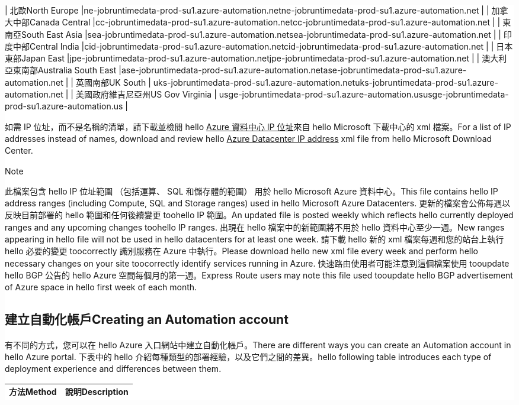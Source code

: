 | <span data-ttu-id="c28fa-217">北歐</span><span class="sxs-lookup"><span data-stu-id="c28fa-217">North Europe</span></span> |<span data-ttu-id="c28fa-218">ne-jobruntimedata-prod-su1.azure-automation.net</span><span class="sxs-lookup"><span data-stu-id="c28fa-218">ne-jobruntimedata-prod-su1.azure-automation.net</span></span> |
| <span data-ttu-id="c28fa-219">加拿大中部</span><span class="sxs-lookup"><span data-stu-id="c28fa-219">Canada Central</span></span> |<span data-ttu-id="c28fa-220">cc-jobruntimedata-prod-su1.azure-automation.net</span><span class="sxs-lookup"><span data-stu-id="c28fa-220">cc-jobruntimedata-prod-su1.azure-automation.net</span></span> |
| <span data-ttu-id="c28fa-221">東南亞</span><span class="sxs-lookup"><span data-stu-id="c28fa-221">South East Asia</span></span> |<span data-ttu-id="c28fa-222">sea-jobruntimedata-prod-su1.azure-automation.net</span><span class="sxs-lookup"><span data-stu-id="c28fa-222">sea-jobruntimedata-prod-su1.azure-automation.net</span></span> |
| <span data-ttu-id="c28fa-223">印度中部</span><span class="sxs-lookup"><span data-stu-id="c28fa-223">Central India</span></span> |<span data-ttu-id="c28fa-224">cid-jobruntimedata-prod-su1.azure-automation.net</span><span class="sxs-lookup"><span data-stu-id="c28fa-224">cid-jobruntimedata-prod-su1.azure-automation.net</span></span> |
| <span data-ttu-id="c28fa-225">日本東部</span><span class="sxs-lookup"><span data-stu-id="c28fa-225">Japan East</span></span> |<span data-ttu-id="c28fa-226">jpe-jobruntimedata-prod-su1.azure-automation.net</span><span class="sxs-lookup"><span data-stu-id="c28fa-226">jpe-jobruntimedata-prod-su1.azure-automation.net</span></span> |
| <span data-ttu-id="c28fa-227">澳大利亞東南部</span><span class="sxs-lookup"><span data-stu-id="c28fa-227">Australia South East</span></span> |<span data-ttu-id="c28fa-228">ase-jobruntimedata-prod-su1.azure-automation.net</span><span class="sxs-lookup"><span data-stu-id="c28fa-228">ase-jobruntimedata-prod-su1.azure-automation.net</span></span> |
| <span data-ttu-id="c28fa-229">英國南部</span><span class="sxs-lookup"><span data-stu-id="c28fa-229">UK South</span></span> | <span data-ttu-id="c28fa-230">uks-jobruntimedata-prod-su1.azure-automation.net</span><span class="sxs-lookup"><span data-stu-id="c28fa-230">uks-jobruntimedata-prod-su1.azure-automation.net</span></span> |
| <span data-ttu-id="c28fa-231">美國政府維吉尼亞州</span><span class="sxs-lookup"><span data-stu-id="c28fa-231">US Gov Virginia</span></span> | <span data-ttu-id="c28fa-232">usge-jobruntimedata-prod-su1.azure-automation.us</span><span class="sxs-lookup"><span data-stu-id="c28fa-232">usge-jobruntimedata-prod-su1.azure-automation.us</span></span> |

<span data-ttu-id="c28fa-233">如需 IP 位址，而不是名稱的清單，請下載並檢閱 hello [Azure 資料中心 IP 位址](https://www.microsoft.com/download/details.aspx?id=41653)來自 hello Microsoft 下載中心的 xml 檔案。</span><span class="sxs-lookup"><span data-stu-id="c28fa-233">For a list of IP addresses instead of names, download and review hello [Azure Datacenter IP address](https://www.microsoft.com/download/details.aspx?id=41653) xml file from hello Microsoft Download Center.</span></span> 

> [!NOTE]
> <span data-ttu-id="c28fa-234">此檔案包含 hello IP 位址範圍 （包括運算、 SQL 和儲存體的範圍） 用於 hello Microsoft Azure 資料中心。</span><span class="sxs-lookup"><span data-stu-id="c28fa-234">This file contains hello IP address ranges (including Compute, SQL and Storage ranges) used in hello Microsoft Azure Datacenters.</span></span> <span data-ttu-id="c28fa-235">更新的檔案會公佈每週以反映目前部署的 hello 範圍和任何後續變更 toohello IP 範圍。</span><span class="sxs-lookup"><span data-stu-id="c28fa-235">An updated file is posted weekly which reflects hello currently deployed ranges and any upcoming changes toohello IP ranges.</span></span> <span data-ttu-id="c28fa-236">出現在 hello 檔案中的新範圍將不用於 hello 資料中心至少一週。</span><span class="sxs-lookup"><span data-stu-id="c28fa-236">New ranges appearing in hello file will not be used in hello datacenters for at least one week.</span></span> <span data-ttu-id="c28fa-237">請下載 hello 新的 xml 檔案每週和您的站台上執行 hello 必要的變更 toocorrectly 識別服務在 Azure 中執行。</span><span class="sxs-lookup"><span data-stu-id="c28fa-237">Please download hello new xml file every week and perform hello necessary changes on your site toocorrectly identify services running in Azure.</span></span> <span data-ttu-id="c28fa-238">快速路由使用者可能注意到這個檔案使用 tooupdate hello BGP 公告的 hello Azure 空間每個月的第一週。</span><span class="sxs-lookup"><span data-stu-id="c28fa-238">Express Route users may note this file used tooupdate hello BGP advertisement of Azure space in hello first week of each month.</span></span> 
> 

## <a name="creating-an-automation-account"></a><span data-ttu-id="c28fa-239">建立自動化帳戶</span><span class="sxs-lookup"><span data-stu-id="c28fa-239">Creating an Automation account</span></span>

<span data-ttu-id="c28fa-240">有不同的方式，您可以在 hello Azure 入口網站中建立自動化帳戶。</span><span class="sxs-lookup"><span data-stu-id="c28fa-240">There are different ways you can create an Automation account in hello Azure portal.</span></span>  <span data-ttu-id="c28fa-241">下表中的 hello 介紹每種類型的部署經驗，以及它們之間的差異。</span><span class="sxs-lookup"><span data-stu-id="c28fa-241">hello following table introduces each type of deployment experience and differences between them.</span></span>  

|<span data-ttu-id="c28fa-242">方法</span><span class="sxs-lookup"><span data-stu-id="c28fa-242">Method</span></span> | <span data-ttu-id="c28fa-243">說明</span><span class="sxs-lookup"><span data-stu-id="c28fa-243">Description</span></span> |
|-------|-------------|
